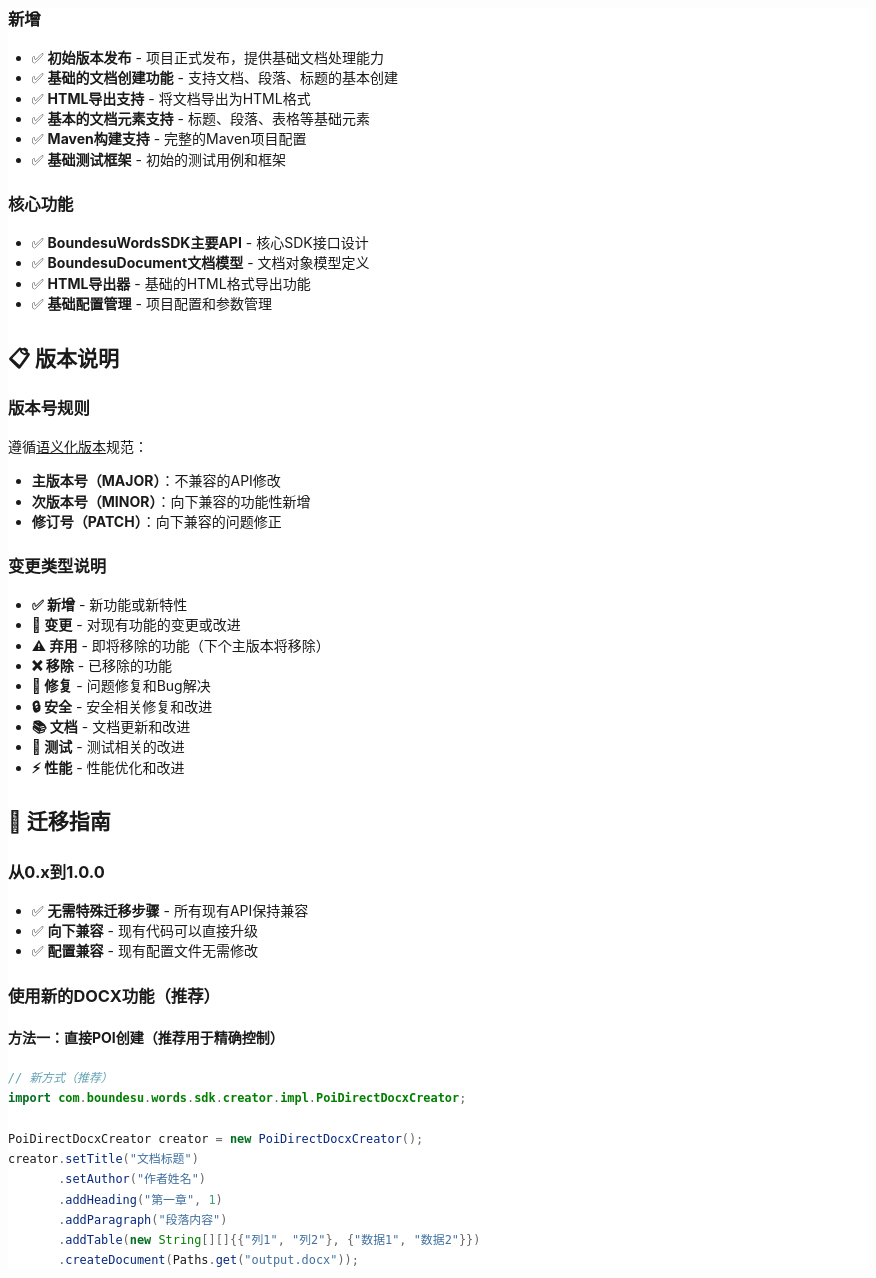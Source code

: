 ### 新增
- ✅ **初始版本发布** - 项目正式发布，提供基础文档处理能力
- ✅ **基础的文档创建功能** - 支持文档、段落、标题的基本创建
- ✅ **HTML导出支持** - 将文档导出为HTML格式
- ✅ **基本的文档元素支持** - 标题、段落、表格等基础元素
- ✅ **Maven构建支持** - 完整的Maven项目配置
- ✅ **基础测试框架** - 初始的测试用例和框架

### 核心功能
- ✅ **BoundesuWordsSDK主要API** - 核心SDK接口设计
- ✅ **BoundesuDocument文档模型** - 文档对象模型定义
- ✅ **HTML导出器** - 基础的HTML格式导出功能
- ✅ **基础配置管理** - 项目配置和参数管理

## 📋 版本说明

### 版本号规则
遵循[语义化版本](https://semver.org/lang/zh-CN/)规范：
- **主版本号（MAJOR）**：不兼容的API修改
- **次版本号（MINOR）**：向下兼容的功能性新增
- **修订号（PATCH）**：向下兼容的问题修正

### 变更类型说明
- **✅ 新增** - 新功能或新特性
- **🔄 变更** - 对现有功能的变更或改进
- **⚠️ 弃用** - 即将移除的功能（下个主版本将移除）
- **❌ 移除** - 已移除的功能
- **🐛 修复** - 问题修复和Bug解决
- **🔒 安全** - 安全相关修复和改进
- **📚 文档** - 文档更新和改进
- **🧪 测试** - 测试相关的改进
- **⚡ 性能** - 性能优化和改进

## 🚀 迁移指南

### 从0.x到1.0.0
- ✅ **无需特殊迁移步骤** - 所有现有API保持兼容
- ✅ **向下兼容** - 现有代码可以直接升级
- ✅ **配置兼容** - 现有配置文件无需修改

### 使用新的DOCX功能（推荐）

#### 方法一：直接POI创建（推荐用于精确控制）
```java
// 新方式（推荐）
import com.boundesu.words.sdk.creator.impl.PoiDirectDocxCreator;

PoiDirectDocxCreator creator = new PoiDirectDocxCreator();
creator.setTitle("文档标题")
       .setAuthor("作者姓名")
       .addHeading("第一章", 1)
       .addParagraph("段落内容")
       .addTable(new String[][]{{"列1", "列2"}, {"数据1", "数据2"}})
       .createDocument(Paths.get("output.docx"));
```
